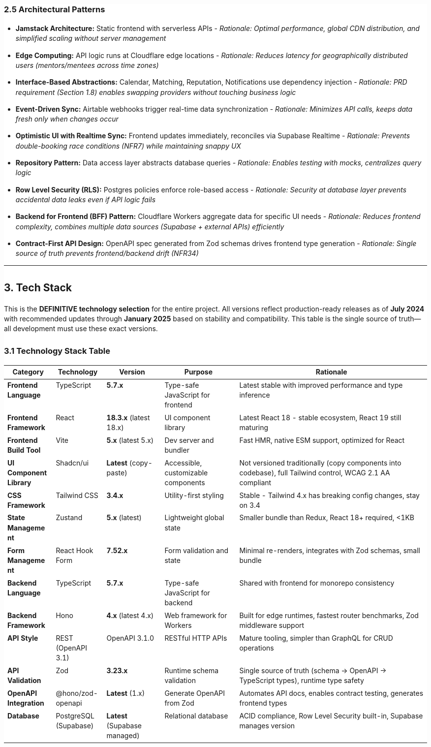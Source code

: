 ### 2.5 Architectural Patterns

- **Jamstack Architecture:** Static frontend with serverless APIs - _Rationale: Optimal performance, global CDN distribution, and simplified scaling without server management_

- **Edge Computing:** API logic runs at Cloudflare edge locations - _Rationale: Reduces latency for geographically distributed users (mentors/mentees across time zones)_

- **Interface-Based Abstractions:** Calendar, Matching, Reputation, Notifications use dependency injection - _Rationale: PRD requirement (Section 1.8) enables swapping providers without touching business logic_

- **Event-Driven Sync:** Airtable webhooks trigger real-time data synchronization - _Rationale: Minimizes API calls, keeps data fresh only when changes occur_

- **Optimistic UI with Realtime Sync:** Frontend updates immediately, reconciles via Supabase Realtime - _Rationale: Prevents double-booking race conditions (NFR7) while maintaining snappy UX_

- **Repository Pattern:** Data access layer abstracts database queries - _Rationale: Enables testing with mocks, centralizes query logic_

- **Row Level Security (RLS):** Postgres policies enforce role-based access - _Rationale: Security at database layer prevents accidental data leaks even if API logic fails_

- **Backend for Frontend (BFF) Pattern:** Cloudflare Workers aggregate data for specific UI needs - _Rationale: Reduces frontend complexity, combines multiple data sources (Supabase + external APIs) efficiently_

- **Contract-First API Design:** OpenAPI spec generated from Zod schemas drives frontend type generation - _Rationale: Single source of truth prevents frontend/backend drift (NFR34)_

---

## 3. Tech Stack

This is the **DEFINITIVE technology selection** for the entire project. All versions reflect production-ready releases as of **July 2024** with recommended updates through **January 2025** based on stability and compatibility. This table is the single source of truth—all development must use these exact versions.

### 3.1 Technology Stack Table

| Category | Technology | Version | Purpose | Rationale |
|----------|-----------|---------|---------|-----------|
| **Frontend Language** | TypeScript | **5.7.x** | Type-safe JavaScript for frontend | Latest stable with improved performance and type inference |
| **Frontend Framework** | React | **18.3.x** (latest 18.x) | UI component library | Latest React 18 - stable ecosystem, React 19 still maturing |
| **Frontend Build Tool** | Vite | **5.x** (latest 5.x) | Dev server and bundler | Fast HMR, native ESM support, optimized for React |
| **UI Component Library** | Shadcn/ui | **Latest** (copy-paste) | Accessible, customizable components | Not versioned traditionally (copy components into codebase), full Tailwind control, WCAG 2.1 AA compliant |
| **CSS Framework** | Tailwind CSS | **3.4.x** | Utility-first styling | Stable - Tailwind 4.x has breaking config changes, stay on 3.4 |
| **State Management** | Zustand | **5.x** (latest) | Lightweight global state | Smaller bundle than Redux, React 18+ required, <1KB |
| **Form Management** | React Hook Form | **7.52.x** | Form validation and state | Minimal re-renders, integrates with Zod schemas, small bundle |
| **Backend Language** | TypeScript | **5.7.x** | Type-safe JavaScript for backend | Shared with frontend for monorepo consistency |
| **Backend Framework** | Hono | **4.x** (latest 4.x) | Web framework for Workers | Built for edge runtimes, fastest router benchmarks, Zod middleware support |
| **API Style** | REST (OpenAPI 3.1) | OpenAPI 3.1.0 | RESTful HTTP APIs | Mature tooling, simpler than GraphQL for CRUD operations |
| **API Validation** | Zod | **3.23.x** | Runtime schema validation | Single source of truth (schema → OpenAPI → TypeScript types), runtime type safety |
| **OpenAPI Integration** | @hono/zod-openapi | **Latest** (1.x) | Generate OpenAPI from Zod | Automates API docs, enables contract testing, generates frontend types |
| **Database** | PostgreSQL (Supabase) | **Latest** (Supabase managed) | Relational database | ACID compliance, Row Level Security built-in, Supabase manages version |